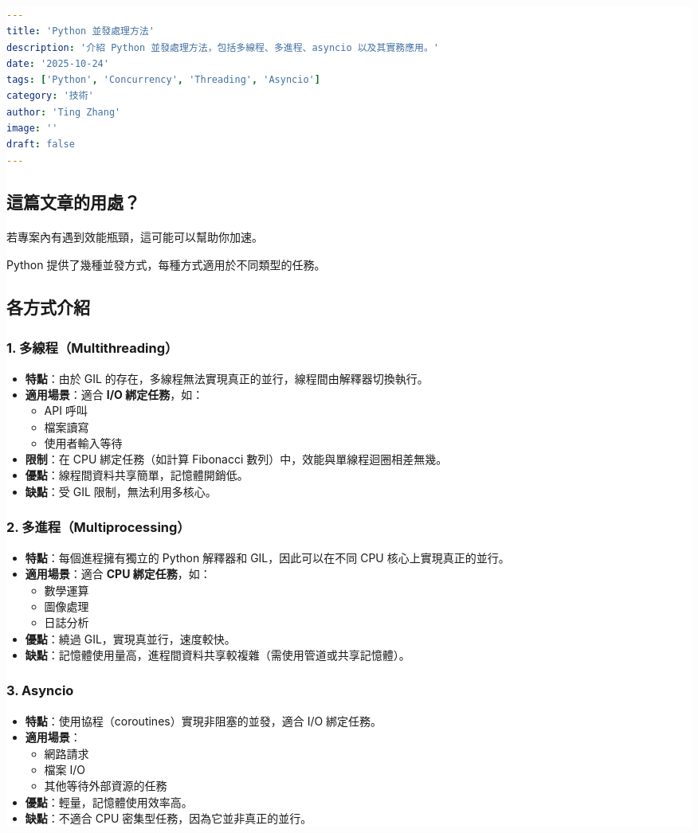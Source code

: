 ```yaml
---
title: 'Python 並發處理方法'
description: '介紹 Python 並發處理方法，包括多線程、多進程、asyncio 以及其實務應用。'
date: '2025-10-24'
tags: ['Python', 'Concurrency', 'Threading', 'Asyncio']
category: '技術'
author: 'Ting Zhang'
image: ''
draft: false
---
```


## 這篇文章的用處？

若專案內有遇到效能瓶頸，這可能可以幫助你加速。

Python 提供了幾種並發方式，每種方式適用於不同類型的任務。

## 各方式介紹

### 1. 多線程（Multithreading）

- **特點**：由於 GIL 的存在，多線程無法實現真正的並行，線程間由解釋器切換執行。
- **適用場景**：適合 **I/O 綁定任務**，如：
  - API 呼叫
  - 檔案讀寫
  - 使用者輸入等待
- **限制**：在 CPU 綁定任務（如計算 Fibonacci 數列）中，效能與單線程迴圈相差無幾。
- **優點**：線程間資料共享簡單，記憶體開銷低。
- **缺點**：受 GIL 限制，無法利用多核心。

### 2. 多進程（Multiprocessing）

- **特點**：每個進程擁有獨立的 Python 解釋器和 GIL，因此可以在不同 CPU 核心上實現真正的並行。
- **適用場景**：適合 **CPU 綁定任務**，如：
  - 數學運算
  - 圖像處理
  - 日誌分析
- **優點**：繞過 GIL，實現真並行，速度較快。
- **缺點**：記憶體使用量高，進程間資料共享較複雜（需使用管道或共享記憶體）。

### 3. Asyncio

- **特點**：使用協程（coroutines）實現非阻塞的並發，適合 I/O 綁定任務。
- **適用場景**：
  - 網路請求
  - 檔案 I/O
  - 其他等待外部資源的任務
- **優點**：輕量，記憶體使用效率高。
- **缺點**：不適合 CPU 密集型任務，因為它並非真正的並行。
